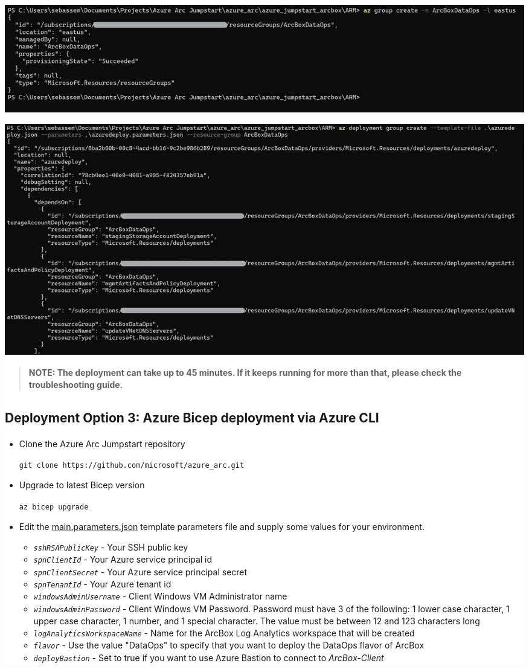   ![Screenshot showing az group create](./az_group_create.png)

  ![Screenshot showing az deployment group create](./az_deploy.png)
  
  > **NOTE: The deployment can take up to 45 minutes. If it keeps running for more than that, please check the troubleshooting guide.**

## Deployment Option 3: Azure Bicep deployment via Azure CLI

- Clone the Azure Arc Jumpstart repository

  ```shell
  git clone https://github.com/microsoft/azure_arc.git
  ```

- Upgrade to latest Bicep version

  ```shell
  az bicep upgrade
  ```

- Edit the [main.parameters.json](https://github.com/microsoft/azure_arc/blob/main/azure_jumpstart_arcbox/bicep/main.parameters.json) template parameters file and supply some values for your environment.
  - _`sshRSAPublicKey`_ - Your SSH public key
  - _`spnClientId`_ - Your Azure service principal id
  - _`spnClientSecret`_ - Your Azure service principal secret
  - _`spnTenantId`_ - Your Azure tenant id
  - _`windowsAdminUsername`_ - Client Windows VM Administrator name
  - _`windowsAdminPassword`_ - Client Windows VM Password. Password must have 3 of the following: 1 lower case character, 1 upper case character, 1 number, and 1 special character. The value must be between 12 and 123 characters long
  - _`logAnalyticsWorkspaceName`_ - Name for the ArcBox Log Analytics workspace that will be created
  - _`flavor`_ - Use the value "DataOps" to specify that you want to deploy the DataOps flavor of ArcBox
  - _`deployBastion`_ - Set to true if you want to use Azure Bastion to connect to _ArcBox-Client_
